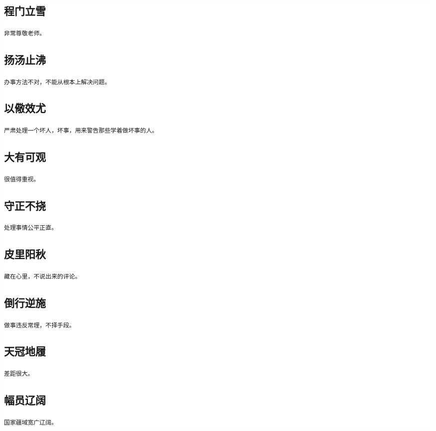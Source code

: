 ## 程门立雪

```
非常尊敬老师。
```

## 扬汤止沸

```
办事方法不对，不能从根本上解决问题。
```

## 以儆效尤

```
严肃处理一个坏人，坏事，用来警告那些学着做坏事的人。
```

## 大有可观

```
很值得重视。
```

## 守正不挠

```
处理事情公平正直。
```

## 皮里阳秋

```
藏在心里，不说出来的评论。
```

## 倒行逆施

```
做事违反常理，不择手段。
```

## 天冠地履

```
差距很大。
```

## 幅员辽阔

```
国家疆域宽广辽阔。
```
